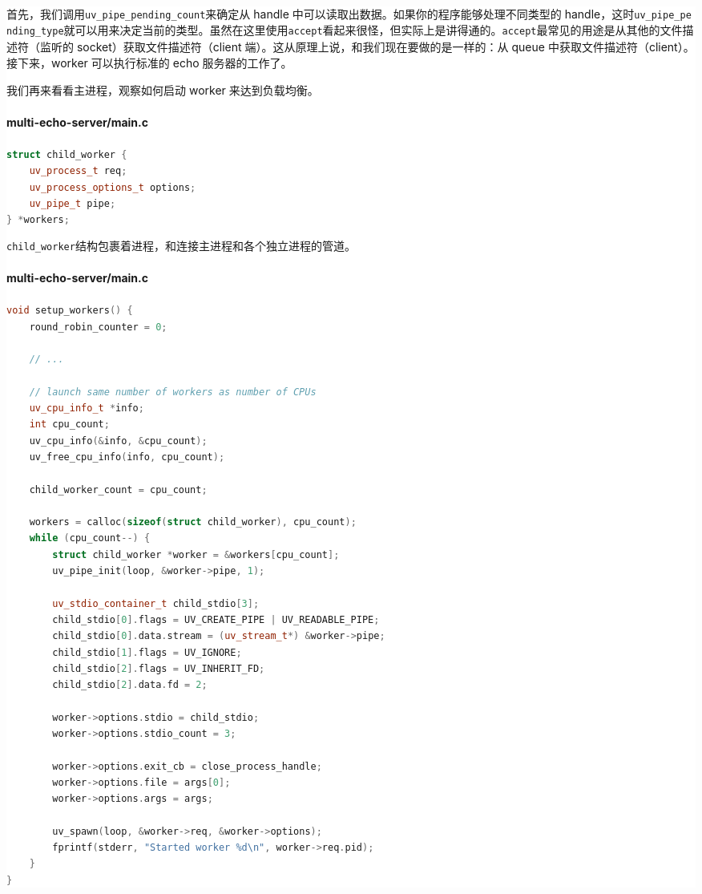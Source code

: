 ```cpp
```

首先，我们调用`uv_pipe_pending_count`来确定从 handle 中可以读取出数据。如果你的程序能够处理不同类型的 handle，这时`uv_pipe_pending_type`就可以用来决定当前的类型。虽然在这里使用`accept`看起来很怪，但实际上是讲得通的。`accept`最常见的用途是从其他的文件描述符（监听的 socket）获取文件描述符（client 端）。这从原理上说，和我们现在要做的是一样的：从 queue 中获取文件描述符（client）。接下来，worker 可以执行标准的 echo 服务器的工作了。

我们再来看看主进程，观察如何启动 worker 来达到负载均衡。

#### multi-echo-server/main.c

```cpp
struct child_worker {
    uv_process_t req;
    uv_process_options_t options;
    uv_pipe_t pipe;
} *workers; 
```

`child_worker`结构包裹着进程，和连接主进程和各个独立进程的管道。

#### multi-echo-server/main.c

```cpp
void setup_workers() {
    round_robin_counter = 0;

    // ...

    // launch same number of workers as number of CPUs
    uv_cpu_info_t *info;
    int cpu_count;
    uv_cpu_info(&info, &cpu_count);
    uv_free_cpu_info(info, cpu_count);

    child_worker_count = cpu_count;

    workers = calloc(sizeof(struct child_worker), cpu_count);
    while (cpu_count--) {
        struct child_worker *worker = &workers[cpu_count];
        uv_pipe_init(loop, &worker->pipe, 1);

        uv_stdio_container_t child_stdio[3];
        child_stdio[0].flags = UV_CREATE_PIPE | UV_READABLE_PIPE;
        child_stdio[0].data.stream = (uv_stream_t*) &worker->pipe;
        child_stdio[1].flags = UV_IGNORE;
        child_stdio[2].flags = UV_INHERIT_FD;
        child_stdio[2].data.fd = 2;

        worker->options.stdio = child_stdio;
        worker->options.stdio_count = 3;

        worker->options.exit_cb = close_process_handle;
        worker->options.file = args[0];
        worker->options.args = args;

        uv_spawn(loop, &worker->req, &worker->options); 
        fprintf(stderr, "Started worker %d\n", worker->req.pid);
    }
} 
```
